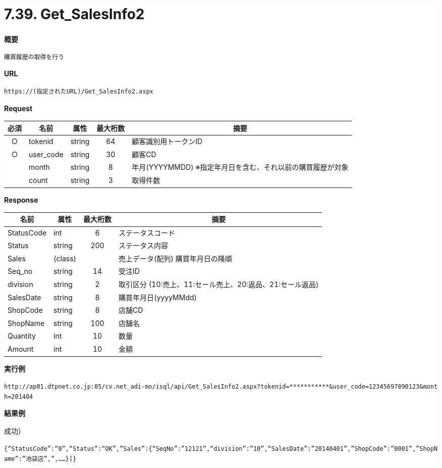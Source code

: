 # 7.39.	Get_SalesInfo2

**概要**
```
購買履歴の取得を行う
```

**URL**
```
https://(指定されたURL)/Get_SalesInfo2.aspx
```

**Request**

|     必須    	|     名前         	|     属性      	|     最大桁数    	|     摘要                                                          	|
|:-------------:	|------------------	|---------------	|:-----------------:	|-------------------------------------------------------------------	|
|     ○       	|     tokenid      	|     string    	|     64          	|     顧客識別用トークンID                                          	|
|     ○       	|     user_code    	|     string    	|     30          	|     顧客CD                                                        	|
|             	|     month        	|     string    	|     8           	|     年月(YYYYMMDD) ※指定年月日を含む、それ以前の購買履歴が対象    	|
|             	|     count        	|     string    	|     3           	|     取得件数                                                      	|

**Response**

|     名前          	|     属性       	|     最大桁数    	|     摘要                                                             	|
|-------------------	|----------------	|:-----------------:	|----------------------------------------------------------------------	|
|     StatusCode    	|     int        	|     6           	|     ステータスコード                                                 	|
|     Status        	|     string     	|     200         	|     ステータス内容                                                   	|
|     Sales         	|     (class)    	|                 	|     売上データ(配列) 購買年月日の降順                                	|
|     Seq_no        	|     string     	|     14          	|     受注ID                                                           	|
|     division      	|     string     	|     2           	|     取引区分     (10:売上、11:セール売上、20:返品、21:セール返品)    	|
|     SalesDate     	|     string     	|     8           	|     購買年月日(yyyyMMdd)                                             	|
|     ShopCode      	|     string     	|     8           	|     店舗CD                                                           	|
|     ShopName      	|     string     	|     100         	|     店舗名                                                           	|
|     Quantity      	|     int        	|     10          	|     数量                                                             	|
|     Amount        	|     int        	|     10          	|     金額                                                             	|

**実行例**
```
http://ap01.dtpnet.co.jp:85/cv.net_adi-mo/isql/api/Get_SalesInfo2.aspx?tokenid=***********&user_code=12345697890123&month=201404
```

**結果例**

成功）
```
{“StatusCode”:“0”,“Status”:“OK”,”Sales”:{“SeqNo”:”12121”,“division”:”10”,“SalesDate”:”20140401”,”ShopCode”:”0001”,”ShopName”:”池袋店”,”,……}]}
```

